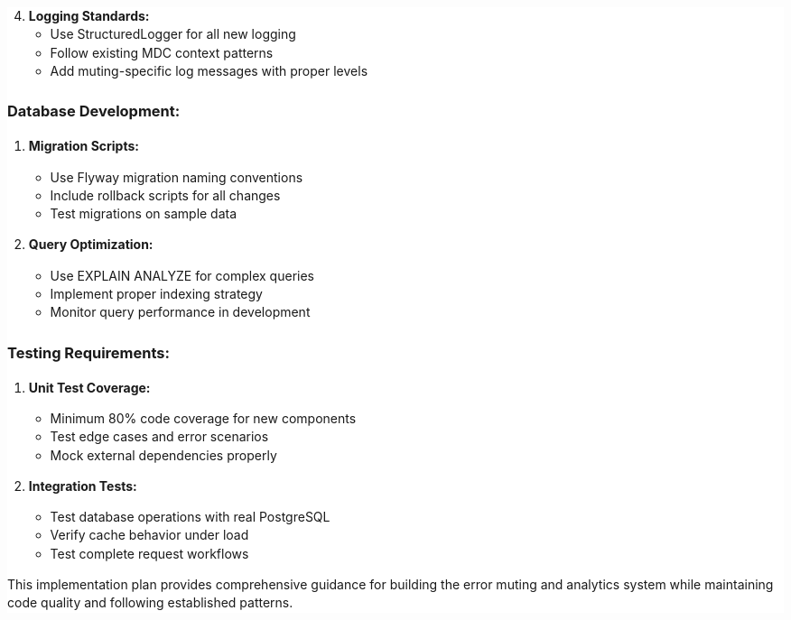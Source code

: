 4. **Logging Standards:**
   - Use StructuredLogger for all new logging
   - Follow existing MDC context patterns
   - Add muting-specific log messages with proper levels

### Database Development:
1. **Migration Scripts:**
   - Use Flyway migration naming conventions
   - Include rollback scripts for all changes
   - Test migrations on sample data

2. **Query Optimization:**
   - Use EXPLAIN ANALYZE for complex queries
   - Implement proper indexing strategy
   - Monitor query performance in development

### Testing Requirements:
1. **Unit Test Coverage:**
   - Minimum 80% code coverage for new components
   - Test edge cases and error scenarios
   - Mock external dependencies properly

2. **Integration Tests:**
   - Test database operations with real PostgreSQL
   - Verify cache behavior under load
   - Test complete request workflows

This implementation plan provides comprehensive guidance for building the error muting and analytics system while maintaining code quality and following established patterns.